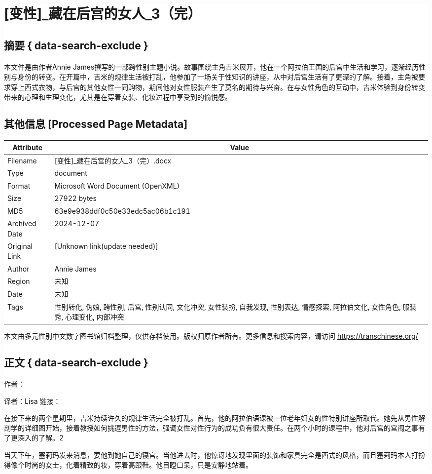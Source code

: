 # [变性]_藏在后宫的女人_3（完）



## 摘要  { data-search-exclude }


本文件是由作者Annie James撰写的一部跨性别主题小说。故事围绕主角吉米展开，他在一个阿拉伯王国的后宫中生活和学习，逐渐经历性别与身份的转变。在开篇中，吉米的规律生活被打乱，他参加了一场关于性知识的讲座，从中对后宫生活有了更深的了解。接着，主角被要求穿上西式衣物，与后宫的其他女性一同购物，期间他对女性服装产生了莫名的期待与兴奋。在与女性角色的互动中，吉米体验到身份转变带来的心理和生理变化，尤其是在穿着女装、化妆过程中享受到的愉悦感。



## 其他信息 [Processed Page Metadata]

| Attribute       | Value                                  |
|-----------------|----------------------------------------|
| Filename        | [变性]_藏在后宫的女人_3（完）.docx                             |
| Type            | document                                 |
| Format          | Microsoft Word Document (OpenXML)                               |
| Size            | 27922 bytes                           |
| MD5             | 63e9e938ddf0c50e33edc5ac06b1c191                                  |
| Archived Date   | 2024-12-07                             |
| Original Link   | [Unknown link(update needed)]                         |
| Author          | Annie James                               |
| Region          | 未知                               |
| Date            | 未知                                 |
| Tags            | 性别转化, 伪娘, 跨性别, 后宫, 性别认同, 文化冲突, 女性装扮, 自我发现, 性别表达, 情感探索, 阿拉伯文化, 女性角色, 服装秀, 心理变化, 内部冲突                                 |

本文由多元性别中文数字图书馆归档整理，仅供存档使用。版权归原作者所有。更多信息和搜索内容，请访问 <https://transchinese.org/>


## 正文 { data-search-exclude }


作者：

译者：Lisa 链接：



在接下来的两个星期里，吉米持续许久的规律生活完全被打乱。首先，他的阿拉伯语课被一位老年妇女的性特别讲座所取代。她先从男性解剖学的详细图开始，接着教授如何挑逗男性的方法，强调女性对性行为的成功负有很大责任。在两个小时的课程中，他对后宫的宫闱之事有了更深入的了解。2



当天下午，塞莉玛发来消息，要他到她自己的寝宫。当他进去时，他惊讶地发现里面的装饰和家具完全是西式的风格，而且塞莉玛本人打扮得像个时尚的女士，化着精致的妆，穿着高跟鞋。他目瞪口呆，只是安静地站着。
